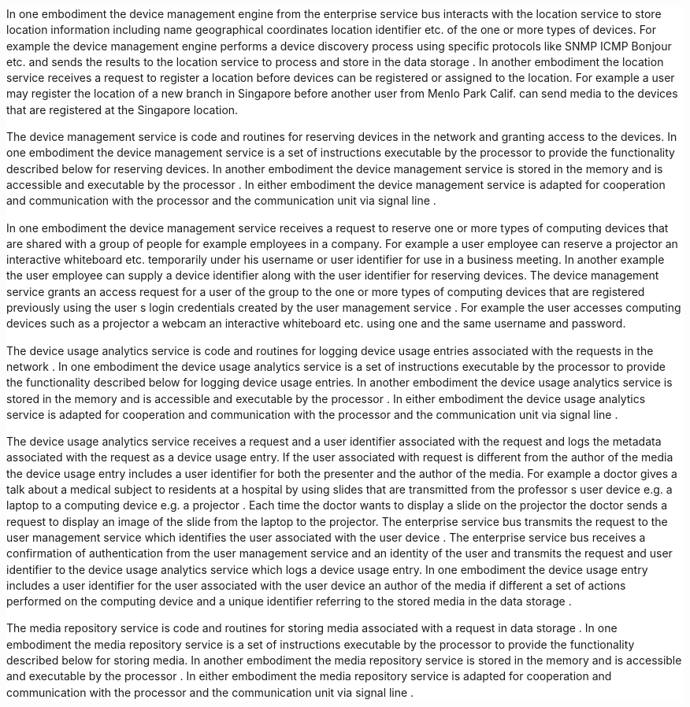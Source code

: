 In one embodiment the device management engine from the enterprise service bus interacts with the location service to store location information including name geographical coordinates location identifier etc. of the one or more types of devices. For example the device management engine performs a device discovery process using specific protocols like SNMP ICMP Bonjour etc. and sends the results to the location service to process and store in the data storage . In another embodiment the location service receives a request to register a location before devices can be registered or assigned to the location. For example a user may register the location of a new branch in Singapore before another user from Menlo Park Calif. can send media to the devices that are registered at the Singapore location.

The device management service is code and routines for reserving devices in the network and granting access to the devices. In one embodiment the device management service is a set of instructions executable by the processor to provide the functionality described below for reserving devices. In another embodiment the device management service is stored in the memory and is accessible and executable by the processor . In either embodiment the device management service is adapted for cooperation and communication with the processor and the communication unit via signal line .

In one embodiment the device management service receives a request to reserve one or more types of computing devices that are shared with a group of people for example employees in a company. For example a user employee can reserve a projector an interactive whiteboard etc. temporarily under his username or user identifier for use in a business meeting. In another example the user employee can supply a device identifier along with the user identifier for reserving devices. The device management service grants an access request for a user of the group to the one or more types of computing devices that are registered previously using the user s login credentials created by the user management service . For example the user accesses computing devices such as a projector a webcam an interactive whiteboard etc. using one and the same username and password.

The device usage analytics service is code and routines for logging device usage entries associated with the requests in the network . In one embodiment the device usage analytics service is a set of instructions executable by the processor to provide the functionality described below for logging device usage entries. In another embodiment the device usage analytics service is stored in the memory and is accessible and executable by the processor . In either embodiment the device usage analytics service is adapted for cooperation and communication with the processor and the communication unit via signal line .

The device usage analytics service receives a request and a user identifier associated with the request and logs the metadata associated with the request as a device usage entry. If the user associated with request is different from the author of the media the device usage entry includes a user identifier for both the presenter and the author of the media. For example a doctor gives a talk about a medical subject to residents at a hospital by using slides that are transmitted from the professor s user device e.g. a laptop to a computing device e.g. a projector . Each time the doctor wants to display a slide on the projector the doctor sends a request to display an image of the slide from the laptop to the projector. The enterprise service bus transmits the request to the user management service which identifies the user associated with the user device . The enterprise service bus receives a confirmation of authentication from the user management service and an identity of the user and transmits the request and user identifier to the device usage analytics service which logs a device usage entry. In one embodiment the device usage entry includes a user identifier for the user associated with the user device an author of the media if different a set of actions performed on the computing device and a unique identifier referring to the stored media in the data storage .

The media repository service is code and routines for storing media associated with a request in data storage . In one embodiment the media repository service is a set of instructions executable by the processor to provide the functionality described below for storing media. In another embodiment the media repository service is stored in the memory and is accessible and executable by the processor . In either embodiment the media repository service is adapted for cooperation and communication with the processor and the communication unit via signal line .
